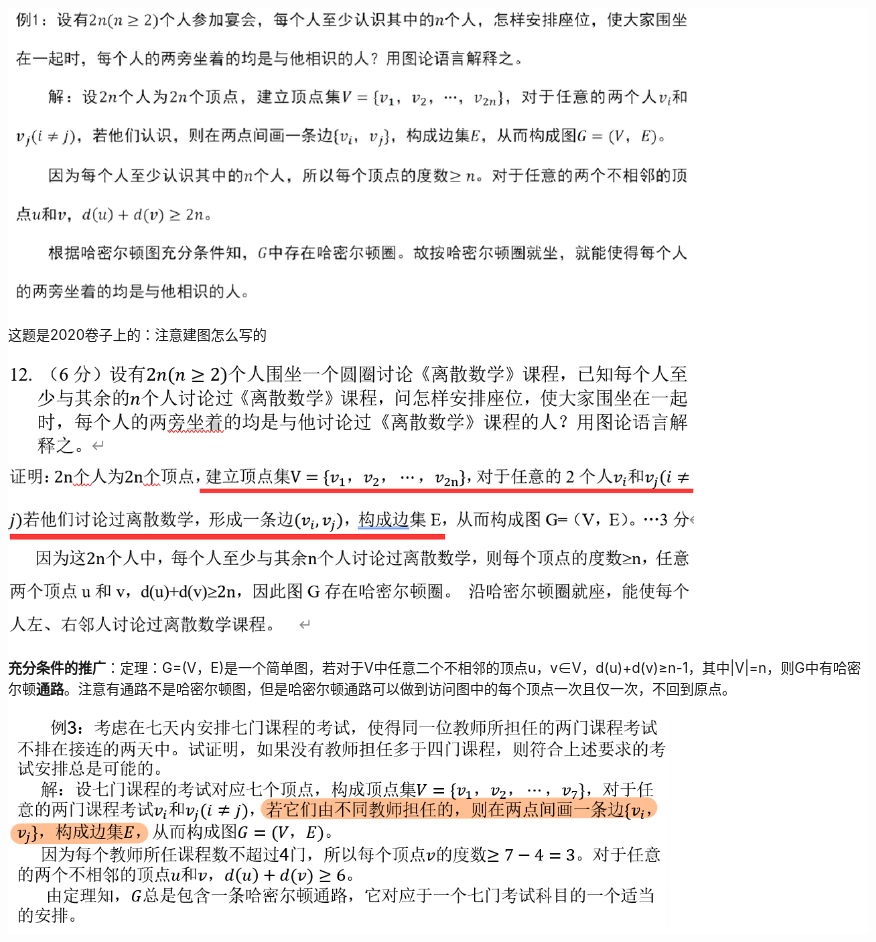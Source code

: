 <img src="assets/image-20230201151315889.png" alt="image-20230201151315889" style="zoom:67%;" />

这题是2020卷子上的：注意建图怎么写的

<img src="assets/image-20230201151417626.png" alt="image-20230201151417626" style="zoom:67%;" />

<img src="assets/image-20230201151556589.png" alt="image-20230201151556589" style="zoom:67%;" />

**充分条件的推广**：定理：G=(V，E)是一个简单图，若对于V中任意二个不相邻的顶点u，v∈V，d(u)+d(v)≥n-1，其中|V|=n，则G中有哈密尔顿**通路**。注意有通路不是哈密尔顿图，但是哈密尔顿通路可以做到访问图中的每个顶点一次且仅一次，不回到原点。

<img src="assets/image-20230201153602309.png" alt="image-20230201153602309" style="zoom:67%;" />
